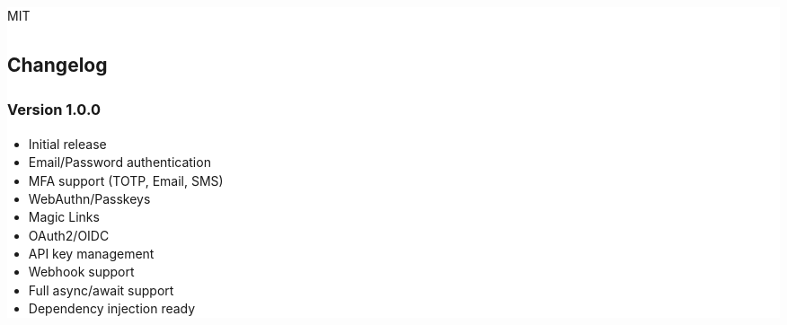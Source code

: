 MIT

## Changelog

### Version 1.0.0
- Initial release
- Email/Password authentication
- MFA support (TOTP, Email, SMS)
- WebAuthn/Passkeys
- Magic Links
- OAuth2/OIDC
- API key management
- Webhook support
- Full async/await support
- Dependency injection ready
